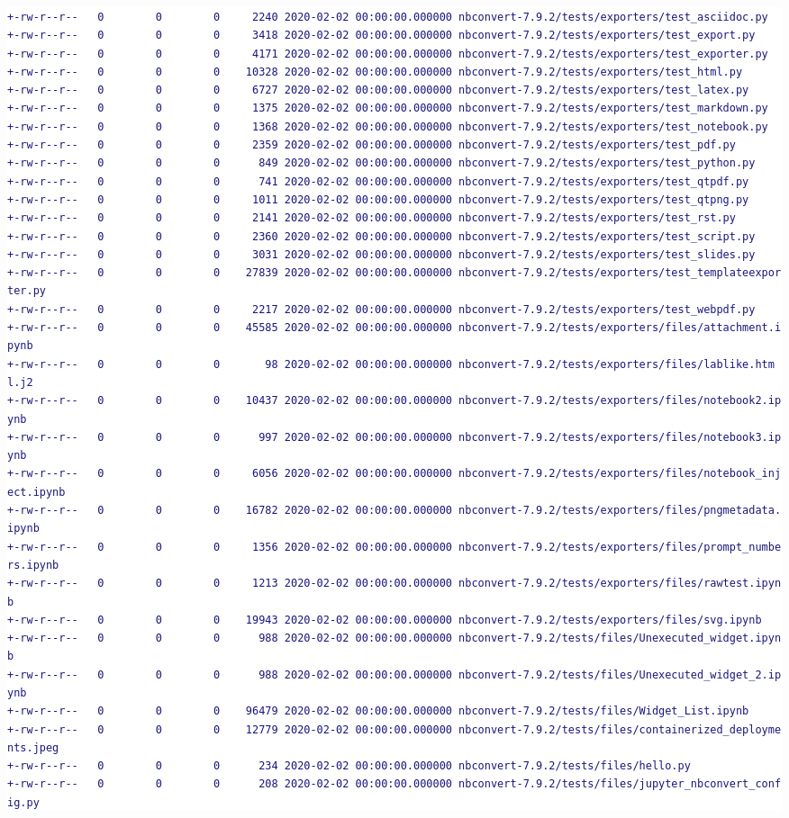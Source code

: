 ```diff
+-rw-r--r--   0        0        0     2240 2020-02-02 00:00:00.000000 nbconvert-7.9.2/tests/exporters/test_asciidoc.py
+-rw-r--r--   0        0        0     3418 2020-02-02 00:00:00.000000 nbconvert-7.9.2/tests/exporters/test_export.py
+-rw-r--r--   0        0        0     4171 2020-02-02 00:00:00.000000 nbconvert-7.9.2/tests/exporters/test_exporter.py
+-rw-r--r--   0        0        0    10328 2020-02-02 00:00:00.000000 nbconvert-7.9.2/tests/exporters/test_html.py
+-rw-r--r--   0        0        0     6727 2020-02-02 00:00:00.000000 nbconvert-7.9.2/tests/exporters/test_latex.py
+-rw-r--r--   0        0        0     1375 2020-02-02 00:00:00.000000 nbconvert-7.9.2/tests/exporters/test_markdown.py
+-rw-r--r--   0        0        0     1368 2020-02-02 00:00:00.000000 nbconvert-7.9.2/tests/exporters/test_notebook.py
+-rw-r--r--   0        0        0     2359 2020-02-02 00:00:00.000000 nbconvert-7.9.2/tests/exporters/test_pdf.py
+-rw-r--r--   0        0        0      849 2020-02-02 00:00:00.000000 nbconvert-7.9.2/tests/exporters/test_python.py
+-rw-r--r--   0        0        0      741 2020-02-02 00:00:00.000000 nbconvert-7.9.2/tests/exporters/test_qtpdf.py
+-rw-r--r--   0        0        0     1011 2020-02-02 00:00:00.000000 nbconvert-7.9.2/tests/exporters/test_qtpng.py
+-rw-r--r--   0        0        0     2141 2020-02-02 00:00:00.000000 nbconvert-7.9.2/tests/exporters/test_rst.py
+-rw-r--r--   0        0        0     2360 2020-02-02 00:00:00.000000 nbconvert-7.9.2/tests/exporters/test_script.py
+-rw-r--r--   0        0        0     3031 2020-02-02 00:00:00.000000 nbconvert-7.9.2/tests/exporters/test_slides.py
+-rw-r--r--   0        0        0    27839 2020-02-02 00:00:00.000000 nbconvert-7.9.2/tests/exporters/test_templateexporter.py
+-rw-r--r--   0        0        0     2217 2020-02-02 00:00:00.000000 nbconvert-7.9.2/tests/exporters/test_webpdf.py
+-rw-r--r--   0        0        0    45585 2020-02-02 00:00:00.000000 nbconvert-7.9.2/tests/exporters/files/attachment.ipynb
+-rw-r--r--   0        0        0       98 2020-02-02 00:00:00.000000 nbconvert-7.9.2/tests/exporters/files/lablike.html.j2
+-rw-r--r--   0        0        0    10437 2020-02-02 00:00:00.000000 nbconvert-7.9.2/tests/exporters/files/notebook2.ipynb
+-rw-r--r--   0        0        0      997 2020-02-02 00:00:00.000000 nbconvert-7.9.2/tests/exporters/files/notebook3.ipynb
+-rw-r--r--   0        0        0     6056 2020-02-02 00:00:00.000000 nbconvert-7.9.2/tests/exporters/files/notebook_inject.ipynb
+-rw-r--r--   0        0        0    16782 2020-02-02 00:00:00.000000 nbconvert-7.9.2/tests/exporters/files/pngmetadata.ipynb
+-rw-r--r--   0        0        0     1356 2020-02-02 00:00:00.000000 nbconvert-7.9.2/tests/exporters/files/prompt_numbers.ipynb
+-rw-r--r--   0        0        0     1213 2020-02-02 00:00:00.000000 nbconvert-7.9.2/tests/exporters/files/rawtest.ipynb
+-rw-r--r--   0        0        0    19943 2020-02-02 00:00:00.000000 nbconvert-7.9.2/tests/exporters/files/svg.ipynb
+-rw-r--r--   0        0        0      988 2020-02-02 00:00:00.000000 nbconvert-7.9.2/tests/files/Unexecuted_widget.ipynb
+-rw-r--r--   0        0        0      988 2020-02-02 00:00:00.000000 nbconvert-7.9.2/tests/files/Unexecuted_widget_2.ipynb
+-rw-r--r--   0        0        0    96479 2020-02-02 00:00:00.000000 nbconvert-7.9.2/tests/files/Widget_List.ipynb
+-rw-r--r--   0        0        0    12779 2020-02-02 00:00:00.000000 nbconvert-7.9.2/tests/files/containerized_deployments.jpeg
+-rw-r--r--   0        0        0      234 2020-02-02 00:00:00.000000 nbconvert-7.9.2/tests/files/hello.py
+-rw-r--r--   0        0        0      208 2020-02-02 00:00:00.000000 nbconvert-7.9.2/tests/files/jupyter_nbconvert_config.py
```